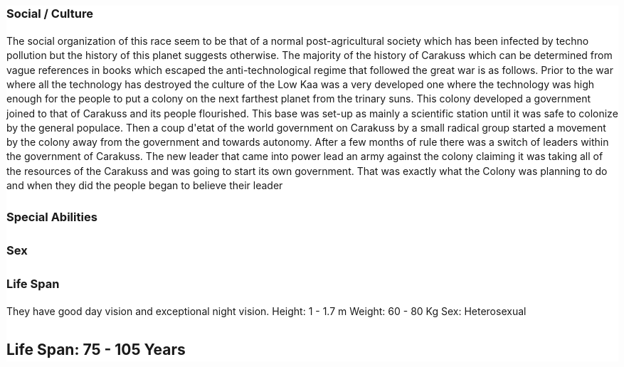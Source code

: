 ### Social / Culture

The social organization of this race seem to be that of a normal post-agricultural society which has been infected by techno pollution but the history of this planet suggests otherwise. The majority of the history of Carakuss which can be determined from vague references in books which escaped the anti-technological regime that followed the great war is as follows. Prior to the war where all the technology has destroyed the culture of the Low Kaa was a very developed one where the technology was high enough for the people to put a colony on the next farthest planet from the trinary suns. This colony developed a government joined to that of Carakuss and its people flourished. This base was set-up as mainly a scientific station until it was safe to colonize by the general populace. Then a coup d'etat of the world government on Carakuss by a small radical group started a movement by the colony away from the government and towards autonomy. After a few months of rule there was a switch of leaders within the government of Carakuss. The new leader that came into power lead an army against the colony claiming it was taking all of the resources of the Carakuss and was going to start its own government. That was exactly what the Colony was planning to do and when they did the people began to believe their leader

### Special Abilities

### Sex

### Life Span

They have good day vision and exceptional night vision. Height: 1 - 1.7 m Weight: 60 - 80 Kg Sex: Heterosexual

## Life Span: 75 - 105 Years

